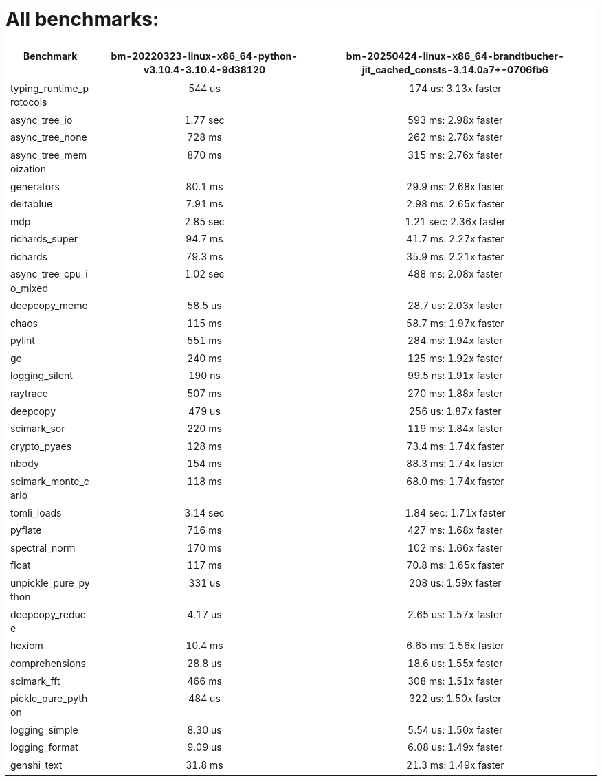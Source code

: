 All benchmarks:
===============

| Benchmark                | bm-20220323-linux-x86_64-python-v3.10.4-3.10.4-9d38120 | bm-20250424-linux-x86_64-brandtbucher-jit_cached_consts-3.14.0a7+-0706fb6 |
|--------------------------|:------------------------------------------------------:|:-------------------------------------------------------------------------:|
| typing_runtime_protocols | 544 us                                                 | 174 us: 3.13x faster                                                      |
| async_tree_io            | 1.77 sec                                               | 593 ms: 2.98x faster                                                      |
| async_tree_none          | 728 ms                                                 | 262 ms: 2.78x faster                                                      |
| async_tree_memoization   | 870 ms                                                 | 315 ms: 2.76x faster                                                      |
| generators               | 80.1 ms                                                | 29.9 ms: 2.68x faster                                                     |
| deltablue                | 7.91 ms                                                | 2.98 ms: 2.65x faster                                                     |
| mdp                      | 2.85 sec                                               | 1.21 sec: 2.36x faster                                                    |
| richards_super           | 94.7 ms                                                | 41.7 ms: 2.27x faster                                                     |
| richards                 | 79.3 ms                                                | 35.9 ms: 2.21x faster                                                     |
| async_tree_cpu_io_mixed  | 1.02 sec                                               | 488 ms: 2.08x faster                                                      |
| deepcopy_memo            | 58.5 us                                                | 28.7 us: 2.03x faster                                                     |
| chaos                    | 115 ms                                                 | 58.7 ms: 1.97x faster                                                     |
| pylint                   | 551 ms                                                 | 284 ms: 1.94x faster                                                      |
| go                       | 240 ms                                                 | 125 ms: 1.92x faster                                                      |
| logging_silent           | 190 ns                                                 | 99.5 ns: 1.91x faster                                                     |
| raytrace                 | 507 ms                                                 | 270 ms: 1.88x faster                                                      |
| deepcopy                 | 479 us                                                 | 256 us: 1.87x faster                                                      |
| scimark_sor              | 220 ms                                                 | 119 ms: 1.84x faster                                                      |
| crypto_pyaes             | 128 ms                                                 | 73.4 ms: 1.74x faster                                                     |
| nbody                    | 154 ms                                                 | 88.3 ms: 1.74x faster                                                     |
| scimark_monte_carlo      | 118 ms                                                 | 68.0 ms: 1.74x faster                                                     |
| tomli_loads              | 3.14 sec                                               | 1.84 sec: 1.71x faster                                                    |
| pyflate                  | 716 ms                                                 | 427 ms: 1.68x faster                                                      |
| spectral_norm            | 170 ms                                                 | 102 ms: 1.66x faster                                                      |
| float                    | 117 ms                                                 | 70.8 ms: 1.65x faster                                                     |
| unpickle_pure_python     | 331 us                                                 | 208 us: 1.59x faster                                                      |
| deepcopy_reduce          | 4.17 us                                                | 2.65 us: 1.57x faster                                                     |
| hexiom                   | 10.4 ms                                                | 6.65 ms: 1.56x faster                                                     |
| comprehensions           | 28.8 us                                                | 18.6 us: 1.55x faster                                                     |
| scimark_fft              | 466 ms                                                 | 308 ms: 1.51x faster                                                      |
| pickle_pure_python       | 484 us                                                 | 322 us: 1.50x faster                                                      |
| logging_simple           | 8.30 us                                                | 5.54 us: 1.50x faster                                                     |
| logging_format           | 9.09 us                                                | 6.08 us: 1.49x faster                                                     |
| genshi_text              | 31.8 ms                                                | 21.3 ms: 1.49x faster                                                     |